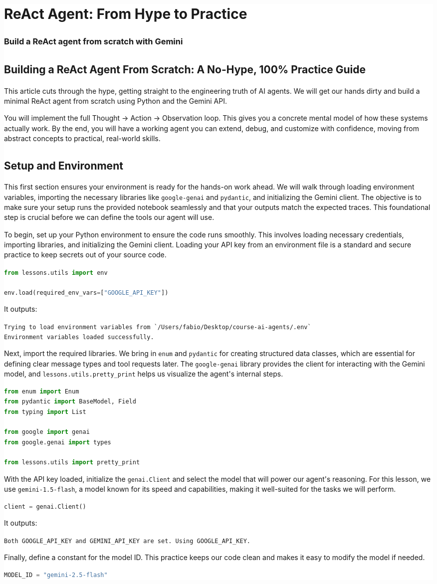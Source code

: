 # ReAct Agent: From Hype to Practice
### Build a ReAct agent from scratch with Gemini

## Building a ReAct Agent From Scratch: A No-Hype, 100% Practice Guide

This article cuts through the hype, getting straight to the engineering truth of AI agents. We will get our hands dirty and build a minimal ReAct agent from scratch using Python and the Gemini API.

You will implement the full Thought → Action → Observation loop. This gives you a concrete mental model of how these systems actually work. By the end, you will have a working agent you can extend, debug, and customize with confidence, moving from abstract concepts to practical, real-world skills.

## Setup and Environment

This first section ensures your environment is ready for the hands-on work ahead. We will walk through loading environment variables, importing the necessary libraries like `google-genai` and `pydantic`, and initializing the Gemini client. The objective is to make sure your setup runs the provided notebook seamlessly and that your outputs match the expected traces. This foundational step is crucial before we can define the tools our agent will use.

To begin, set up your Python environment to ensure the code runs smoothly. This involves loading necessary credentials, importing libraries, and initializing the Gemini client. Loading your API key from an environment file is a standard and secure practice to keep secrets out of your source code.
```python
from lessons.utils import env

env.load(required_env_vars=["GOOGLE_API_KEY"])
```
It outputs:
```
Trying to load environment variables from `/Users/fabio/Desktop/course-ai-agents/.env`
Environment variables loaded successfully.
```
Next, import the required libraries. We bring in `enum` and `pydantic` for creating structured data classes, which are essential for defining clear message types and tool requests later. The `google-genai` library provides the client for interacting with the Gemini model, and `lessons.utils.pretty_print` helps us visualize the agent's internal steps.
```python
from enum import Enum
from pydantic import BaseModel, Field
from typing import List

from google import genai
from google.genai import types

from lessons.utils import pretty_print
```
With the API key loaded, initialize the `genai.Client` and select the model that will power our agent's reasoning. For this lesson, we use `gemini-1.5-flash`, a model known for its speed and capabilities, making it well-suited for the tasks we will perform.
```python
client = genai.Client()
```
It outputs:
```
Both GOOGLE_API_KEY and GEMINI_API_KEY are set. Using GOOGLE_API_KEY.
```
Finally, define a constant for the model ID. This practice keeps our code clean and makes it easy to modify the model if needed.
```python
MODEL_ID = "gemini-2.5-flash"
```